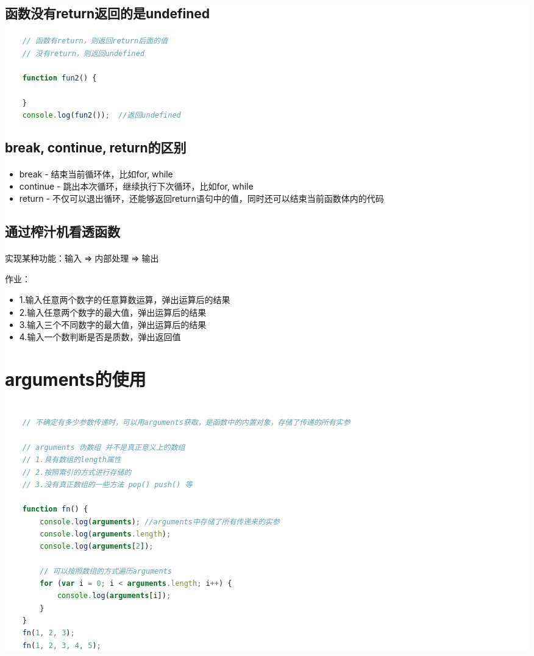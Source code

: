 ## 函数没有return返回的是undefined

```js
	// 函数有return，则返回return后面的值
	// 没有return，则返回undefined

	function fun2() {

	}
	console.log(fun2());  //返回undefined

```


## break, continue, return的区别

- break - 结束当前循环体，比如for, while
- continue - 跳出本次循环，继续执行下次循环，比如for, while
- return - 不仅可以退出循环，还能够返回return语句中的值，同时还可以结束当前函数体内的代码

## 通过榨汁机看透函数

实现某种功能：输入 => 内部处理 => 输出

作业：
- 1.输入任意两个数字的任意算数运算，弹出运算后的结果
- 2.输入任意两个数字的最大值，弹出运算后的结果
- 3.输入三个不同数字的最大值，弹出运算后的结果
- 4.输入一个数判断是否是质数，弹出返回值

# arguments的使用

```js

	// 不确定有多少参数传递时，可以用arguments获取，是函数中的内置对象，存储了传递的所有实参

	// arguments 伪数组 并不是真正意义上的数组
	// 1.具有数组的length属性
	// 2.按照索引的方式进行存储的
	// 3.没有真正数组的一些方法 pop() push() 等

	function fn() {
		console.log(arguments); //arguments中存储了所有传递来的实参
		console.log(arguments.length);
		console.log(arguments[2]);

		// 可以按照数组的方式遍历arguments
		for (var i = 0; i < arguments.length; i++) {
			console.log(arguments[i]);
		}
	}
	fn(1, 2, 3);
	fn(1, 2, 3, 4, 5);
```
